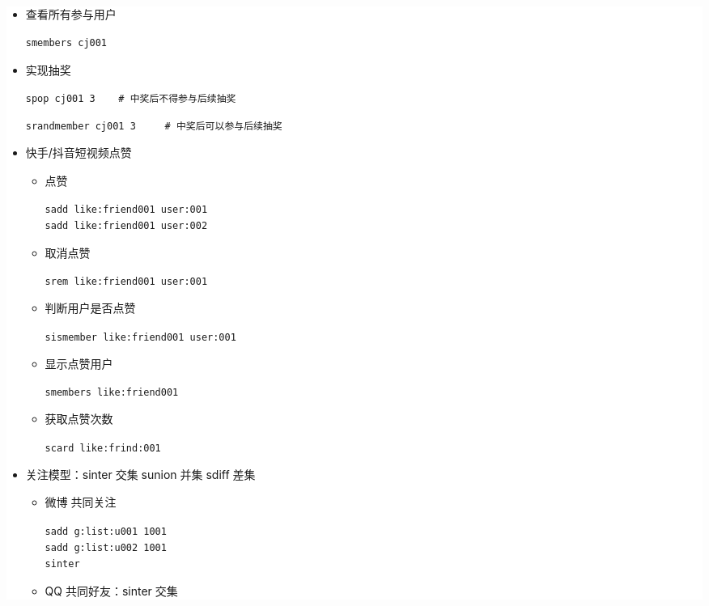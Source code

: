   - 查看所有参与用户

    ```shell
    smembers cj001
    ```

  - 实现抽奖

    ```shell
    spop cj001 3	# 中奖后不得参与后续抽奖
    ```

    ```shell
    srandmember cj001 3		# 中奖后可以参与后续抽奖
    ```

- 快手/抖音短视频点赞

  - 点赞

    ```shell
    sadd like:friend001 user:001
    sadd like:friend001 user:002
    ```

  - 取消点赞

    ```shell
    srem like:friend001 user:001
    ```

  - 判断用户是否点赞

    ```shell
    sismember like:friend001 user:001
    ```

  - 显示点赞用户

    ```shell
    smembers like:friend001
    ```

  - 获取点赞次数

    ```shell
    scard like:frind:001
    ```

- 关注模型：sinter 交集  sunion 并集  sdiff 差集

  - 微博 共同关注

    ```shell
    sadd g:list:u001 1001
    sadd g:list:u002 1001
    sinter 
    ```

  - QQ 共同好友：sinter 交集
